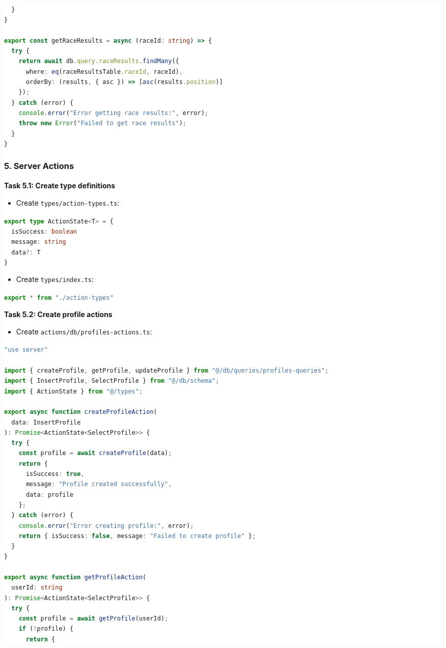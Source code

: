 ```typescript
  }
}

export const getRaceResults = async (raceId: string) => {
  try {
    return await db.query.raceResults.findMany({
      where: eq(raceResultsTable.raceId, raceId),
      orderBy: (results, { asc }) => [asc(results.position)]
    });
  } catch (error) {
    console.error("Error getting race results:", error);
    throw new Error("Failed to get race results");
  }
}
```

### 5. Server Actions

**Task 5.1: Create type definitions**
- Create `types/action-types.ts`:
```typescript
export type ActionState<T> = {
  isSuccess: boolean
  message: string
  data?: T
}
```

- Create `types/index.ts`:
```typescript
export * from "./action-types"
```

**Task 5.2: Create profile actions**
- Create `actions/db/profiles-actions.ts`:
```typescript
"use server"

import { createProfile, getProfile, updateProfile } from "@/db/queries/profiles-queries";
import { InsertProfile, SelectProfile } from "@/db/schema";
import { ActionState } from "@/types";

export async function createProfileAction(
  data: InsertProfile
): Promise<ActionState<SelectProfile>> {
  try {
    const profile = await createProfile(data);
    return {
      isSuccess: true,
      message: "Profile created successfully",
      data: profile
    };
  } catch (error) {
    console.error("Error creating profile:", error);
    return { isSuccess: false, message: "Failed to create profile" };
  }
}

export async function getProfileAction(
  userId: string
): Promise<ActionState<SelectProfile>> {
  try {
    const profile = await getProfile(userId);
    if (!profile) {
      return {
```